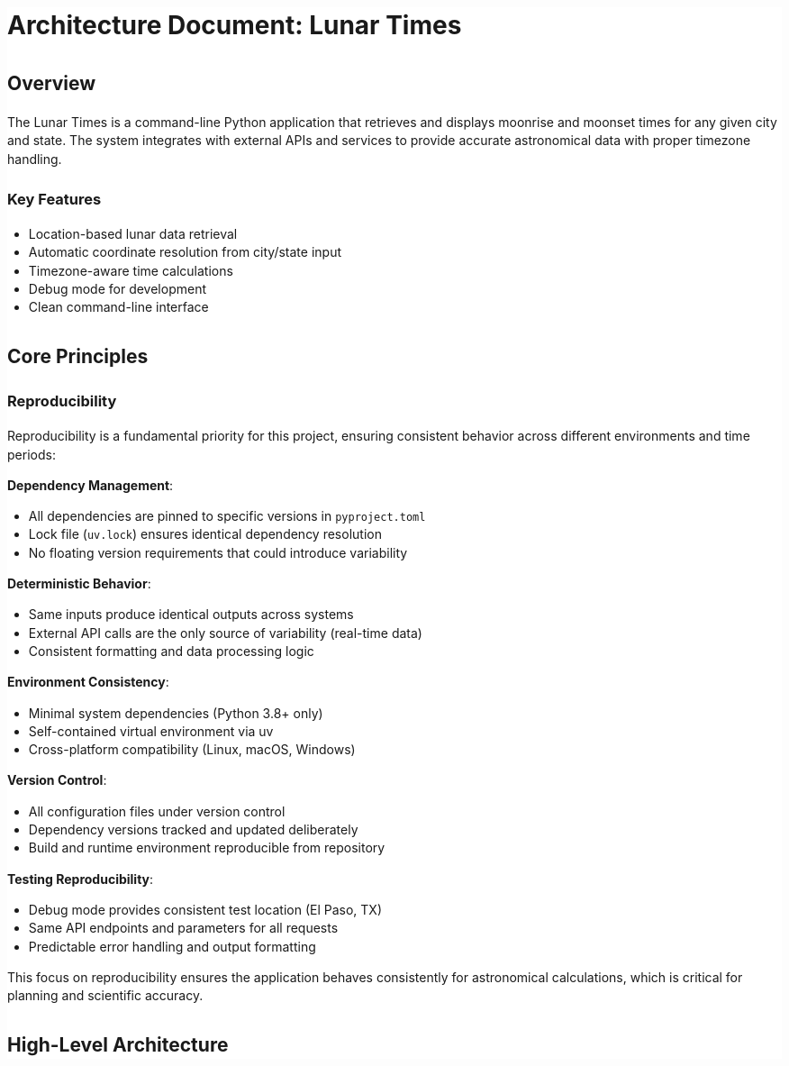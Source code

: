 # Architecture Document: Lunar Times

## Overview

The Lunar Times is a command-line Python application that retrieves and displays moonrise and moonset times for any given city and state. The system integrates with external APIs and services to provide accurate astronomical data with proper timezone handling.

### Key Features
- Location-based lunar data retrieval
- Automatic coordinate resolution from city/state input
- Timezone-aware time calculations
- Debug mode for development
- Clean command-line interface

## Core Principles

### Reproducibility
Reproducibility is a fundamental priority for this project, ensuring consistent behavior across different environments and time periods:

**Dependency Management**:
- All dependencies are pinned to specific versions in `pyproject.toml`
- Lock file (`uv.lock`) ensures identical dependency resolution
- No floating version requirements that could introduce variability

**Deterministic Behavior**:
- Same inputs produce identical outputs across systems
- External API calls are the only source of variability (real-time data)
- Consistent formatting and data processing logic

**Environment Consistency**:
- Minimal system dependencies (Python 3.8+ only)
- Self-contained virtual environment via uv
- Cross-platform compatibility (Linux, macOS, Windows)

**Version Control**:
- All configuration files under version control
- Dependency versions tracked and updated deliberately
- Build and runtime environment reproducible from repository

**Testing Reproducibility**:
- Debug mode provides consistent test location (El Paso, TX)
- Same API endpoints and parameters for all requests
- Predictable error handling and output formatting

This focus on reproducibility ensures the application behaves consistently for astronomical calculations, which is critical for planning and scientific accuracy.

## High-Level Architecture
